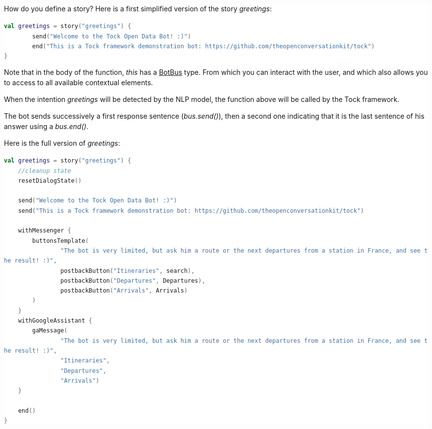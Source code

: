 How do you define a story? Here is a first simplified version of the story *greetings*:

```kotlin
val greetings = story("greetings") { 
        send("Welcome to the Tock Open Data Bot! :)")
        end("This is a Tock framework demonstration bot: https://github.com/theopenconversationkit/tock")
}
```

Note that in the body of the function, *this* has a [BotBus](https://doc.tock.ai/tock/dokka/tock/ai.tock.bot.engine/-bot-bus/index.html) type.
From which you can interact with the user, and which also allows you to access
to all available contextual elements.

When the intention *greetings* will be detected by the NLP model, 
the function above will be called by the Tock framework.

The bot sends successively a first response sentence (*bus.send()*), then a second one indicating that it is
the last sentence of his answer using a *bus.end()*.

Here is the full version of *greetings*:


```kotlin
val greetings = story("greetings") { 
    //cleanup state
    resetDialogState()

    send("Welcome to the Tock Open Data Bot! :)")
    send("This is a Tock framework demonstration bot: https://github.com/theopenconversationkit/tock")

    withMessenger {
        buttonsTemplate(
                "The bot is very limited, but ask him a route or the next departures from a station in France, and see the result! :)",
                postbackButton("Itineraries", search),
                postbackButton("Departures", Departures),
                postbackButton("Arrivals", Arrivals)
        )
    }
    withGoogleAssistant {
        gaMessage(
                "The bot is very limited, but ask him a route or the next departures from a station in France, and see the result! :)",
                "Itineraries",
                "Departures",
                "Arrivals")
    }

    end()
}
``` 
